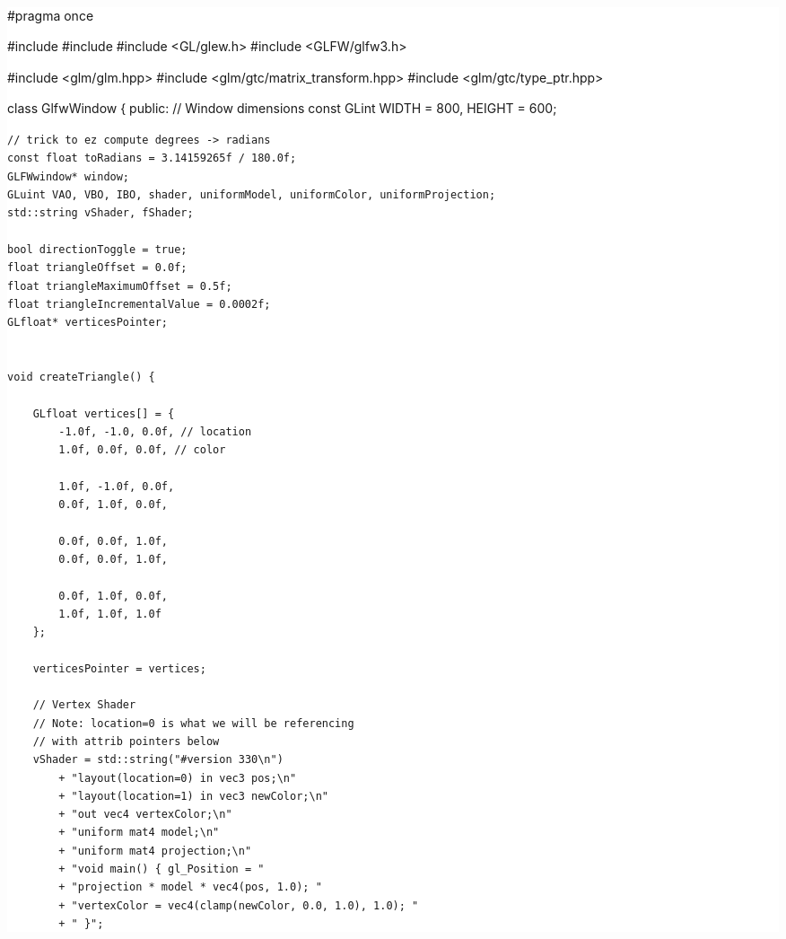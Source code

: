 #pragma once

#include <iostream>
#include <cmath>
#include <GL/glew.h>
#include <GLFW/glfw3.h>

#include <glm/glm.hpp>
#include <glm/gtc/matrix_transform.hpp>
#include <glm/gtc/type_ptr.hpp>

class GlfwWindow {
public:
	// Window dimensions
	const GLint WIDTH = 800, HEIGHT = 600;
	
	// trick to ez compute degrees -> radians
	const float toRadians = 3.14159265f / 180.0f;
	GLFWwindow* window;
	GLuint VAO, VBO, IBO, shader, uniformModel, uniformColor, uniformProjection;
	std::string vShader, fShader;

	bool directionToggle = true;
	float triangleOffset = 0.0f;
	float triangleMaximumOffset = 0.5f;
	float triangleIncrementalValue = 0.0002f;
	GLfloat* verticesPointer;


	void createTriangle() {

		GLfloat vertices[] = {
			-1.0f, -1.0, 0.0f, // location
			1.0f, 0.0f, 0.0f, // color 

			1.0f, -1.0f, 0.0f,
			0.0f, 1.0f, 0.0f,

			0.0f, 0.0f, 1.0f,
			0.0f, 0.0f, 1.0f,

			0.0f, 1.0f, 0.0f,
			1.0f, 1.0f, 1.0f
		};

		verticesPointer = vertices;

		// Vertex Shader
		// Note: location=0 is what we will be referencing
		// with attrib pointers below
		vShader = std::string("#version 330\n")
			+ "layout(location=0) in vec3 pos;\n"
			+ "layout(location=1) in vec3 newColor;\n"
			+ "out vec4 vertexColor;\n"
			+ "uniform mat4 model;\n"
			+ "uniform mat4 projection;\n"
			+ "void main() { gl_Position = "
			+ "projection * model * vec4(pos, 1.0); "
			+ "vertexColor = vec4(clamp(newColor, 0.0, 1.0), 1.0); "
			+ " }";
